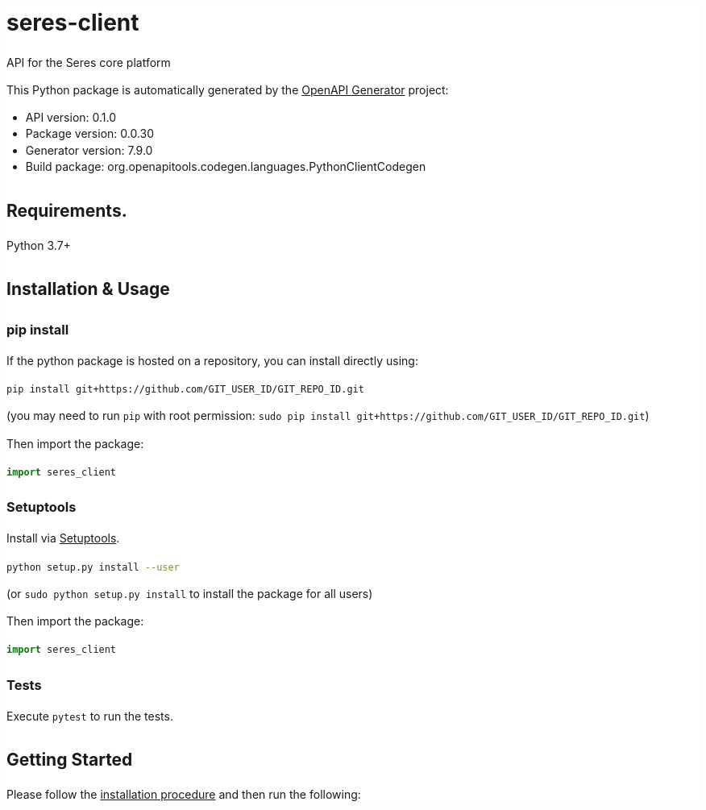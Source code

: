 # seres-client
API for the Seres core platform

This Python package is automatically generated by the [OpenAPI Generator](https://openapi-generator.tech) project:

- API version: 0.1.0
- Package version: 0.0.30
- Generator version: 7.9.0
- Build package: org.openapitools.codegen.languages.PythonClientCodegen

## Requirements.

Python 3.7+

## Installation & Usage
### pip install

If the python package is hosted on a repository, you can install directly using:

```sh
pip install git+https://github.com/GIT_USER_ID/GIT_REPO_ID.git
```
(you may need to run `pip` with root permission: `sudo pip install git+https://github.com/GIT_USER_ID/GIT_REPO_ID.git`)

Then import the package:
```python
import seres_client
```

### Setuptools

Install via [Setuptools](http://pypi.python.org/pypi/setuptools).

```sh
python setup.py install --user
```
(or `sudo python setup.py install` to install the package for all users)

Then import the package:
```python
import seres_client
```

### Tests

Execute `pytest` to run the tests.

## Getting Started

Please follow the [installation procedure](#installation--usage) and then run the following:
